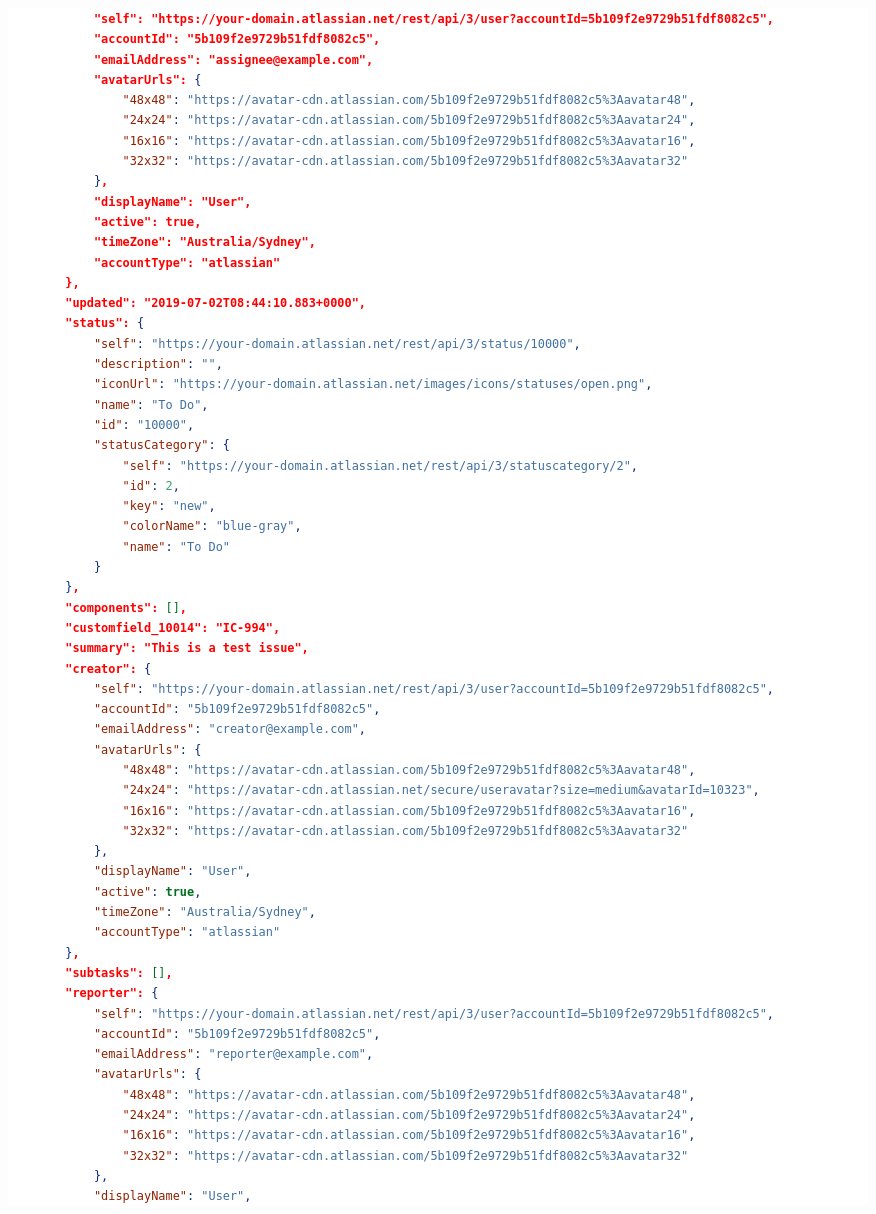 ```json
            "self": "https://your-domain.atlassian.net/rest/api/3/user?accountId=5b109f2e9729b51fdf8082c5",
            "accountId": "5b109f2e9729b51fdf8082c5",
            "emailAddress": "assignee@example.com",
            "avatarUrls": {
                "48x48": "https://avatar-cdn.atlassian.com/5b109f2e9729b51fdf8082c5%3Aavatar48",
                "24x24": "https://avatar-cdn.atlassian.com/5b109f2e9729b51fdf8082c5%3Aavatar24",
                "16x16": "https://avatar-cdn.atlassian.com/5b109f2e9729b51fdf8082c5%3Aavatar16",
                "32x32": "https://avatar-cdn.atlassian.com/5b109f2e9729b51fdf8082c5%3Aavatar32"
            },
            "displayName": "User",
            "active": true,
            "timeZone": "Australia/Sydney",
            "accountType": "atlassian"
        },
        "updated": "2019-07-02T08:44:10.883+0000",
        "status": {
            "self": "https://your-domain.atlassian.net/rest/api/3/status/10000",
            "description": "",
            "iconUrl": "https://your-domain.atlassian.net/images/icons/statuses/open.png",
            "name": "To Do",
            "id": "10000",
            "statusCategory": {
                "self": "https://your-domain.atlassian.net/rest/api/3/statuscategory/2",
                "id": 2,
                "key": "new",
                "colorName": "blue-gray",
                "name": "To Do"
            }
        },
        "components": [],
        "customfield_10014": "IC-994",
        "summary": "This is a test issue",
        "creator": {
            "self": "https://your-domain.atlassian.net/rest/api/3/user?accountId=5b109f2e9729b51fdf8082c5",
            "accountId": "5b109f2e9729b51fdf8082c5",
            "emailAddress": "creator@example.com",
            "avatarUrls": {
                "48x48": "https://avatar-cdn.atlassian.com/5b109f2e9729b51fdf8082c5%3Aavatar48",
                "24x24": "https://avatar-cdn.atlassian.net/secure/useravatar?size=medium&avatarId=10323",
                "16x16": "https://avatar-cdn.atlassian.com/5b109f2e9729b51fdf8082c5%3Aavatar16",
                "32x32": "https://avatar-cdn.atlassian.com/5b109f2e9729b51fdf8082c5%3Aavatar32"
            },
            "displayName": "User",
            "active": true,
            "timeZone": "Australia/Sydney",
            "accountType": "atlassian"
        },
        "subtasks": [],
        "reporter": {
            "self": "https://your-domain.atlassian.net/rest/api/3/user?accountId=5b109f2e9729b51fdf8082c5",
            "accountId": "5b109f2e9729b51fdf8082c5",
            "emailAddress": "reporter@example.com",
            "avatarUrls": {
                "48x48": "https://avatar-cdn.atlassian.com/5b109f2e9729b51fdf8082c5%3Aavatar48",
                "24x24": "https://avatar-cdn.atlassian.com/5b109f2e9729b51fdf8082c5%3Aavatar24",
                "16x16": "https://avatar-cdn.atlassian.com/5b109f2e9729b51fdf8082c5%3Aavatar16",
                "32x32": "https://avatar-cdn.atlassian.com/5b109f2e9729b51fdf8082c5%3Aavatar32"
            },
            "displayName": "User",
```